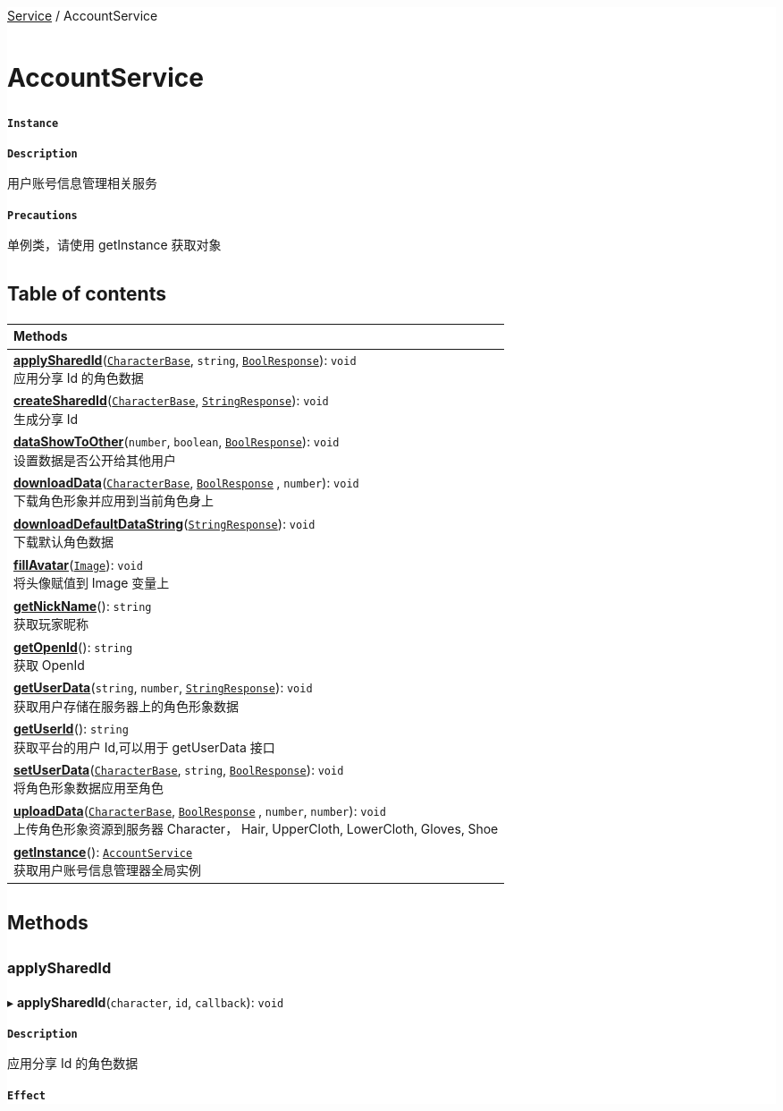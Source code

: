 [Service](../modules/Service.Service.md) / AccountService

# AccountService <Badge type="tip" text="Class" />

**`Instance`**

**`Description`**

用户账号信息管理相关服务

**`Precautions`**

单例类，请使用 getInstance 获取对象

## Table of contents

| Methods                                                                                                                                                                                                                                                                                                |
| :----------------------------------------------------------------------------------------------------------------------------------------------------------------------------------------------------------------------------------------------------------------------------------------------------- |
| **[applySharedId](Service.Service.AccountService.md#applysharedid)**([`CharacterBase`](Gameplay.Gameplay.CharacterBase.md), `string`, [`BoolResponse`](../modules/Service.Service.md#boolresponse)): `void` <br> 应用分享 Id 的角色数据                                                                |
| **[createSharedId](Service.Service.AccountService.md#createsharedid)**([`CharacterBase`](Gameplay.Gameplay.CharacterBase.md), [`StringResponse`](../modules/Service.Service.md#stringresponse)): `void` <br> 生成分享 Id                                                                               |
| **[dataShowToOther](Service.Service.AccountService.md#datashowtoother)**(`number`, `boolean`, [`BoolResponse`](../modules/Service.Service.md#boolresponse)): `void` <br> 设置数据是否公开给其他用户                                                                                                    |
| **[downloadData](Service.Service.AccountService.md#downloaddata)**([`CharacterBase`](Gameplay.Gameplay.CharacterBase.md), [`BoolResponse`](../modules/Service.Service.md#boolresponse) \, `number`): `void` <br> 下载角色形象并应用到当前角色身上                                                      |
| **[downloadDefaultDataString](Service.Service.AccountService.md#downloaddefaultdatastring)**([`StringResponse`](../modules/Service.Service.md#stringresponse)): `void` <br> 下载默认角色数据                                                                                                           |
| **[fillAvatar](Service.Service.AccountService.md#fillavatar)**([`Image`](UI.UI.Image.md)): `void` <br> 将头像赋值到 Image 变量上                                                                                                                                                                       |
| **[getNickName](Service.Service.AccountService.md#getnickname)**(): `string` <br> 获取玩家昵称                                                                                                                                                                                                         |
| **[getOpenId](Service.Service.AccountService.md#getopenid)**(): `string` <br> 获取 OpenId                                                                                                                                                                                                              |
| **[getUserData](Service.Service.AccountService.md#getuserdata)**(`string`, `number`, [`StringResponse`](../modules/Service.Service.md#stringresponse)): `void` <br> 获取用户存储在服务器上的角色形象数据                                                                                               |
| **[getUserId](Service.Service.AccountService.md#getuserid)**(): `string` <br> 获取平台的用户 Id,可以用于 getUserData 接口                                                                                                                                                                              |
| **[setUserData](Service.Service.AccountService.md#setuserdata)**([`CharacterBase`](Gameplay.Gameplay.CharacterBase.md), `string`, [`BoolResponse`](../modules/Service.Service.md#boolresponse)): `void` <br> 将角色形象数据应用至角色                                                                  |
| **[uploadData](Service.Service.AccountService.md#uploaddata)**([`CharacterBase`](Gameplay.Gameplay.CharacterBase.md), [`BoolResponse`](../modules/Service.Service.md#boolresponse) \, `number`, `number`): `void` <br> 上传角色形象资源到服务器 Character， Hair, UpperCloth, LowerCloth, Gloves, Shoe |
| **[getInstance](Service.Service.AccountService.md#getinstance)**(): [`AccountService`](Service.Service.AccountService.md) <br> 获取用户账号信息管理器全局实例                                                                                                                                          |

## Methods

### applySharedId

▸ **applySharedId**(`character`, `id`, `callback`): `void`

**`Description`**

应用分享 Id 的角色数据

**`Effect`**

